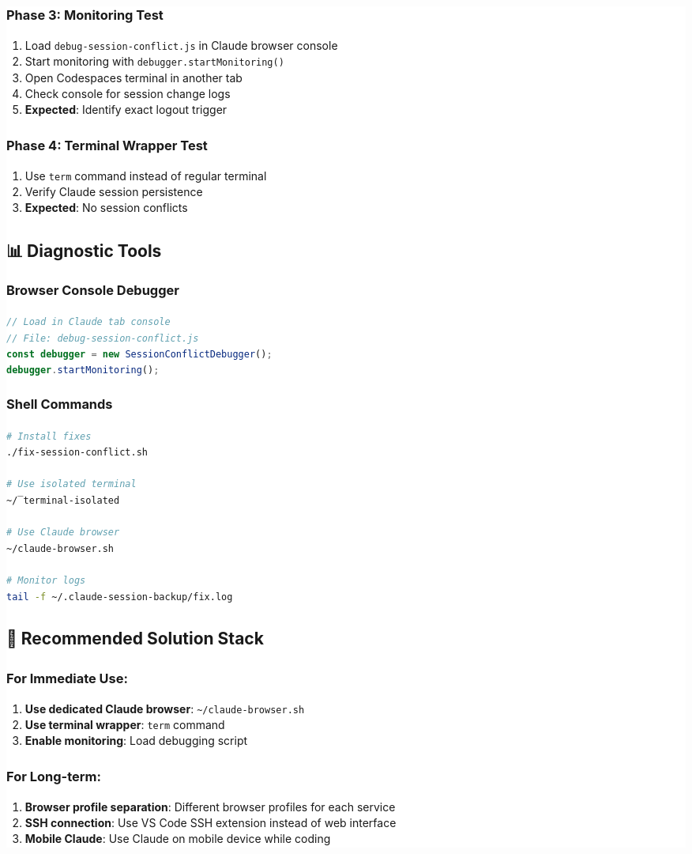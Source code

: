 ### Phase 3: Monitoring Test
1. Load `debug-session-conflict.js` in Claude browser console
2. Start monitoring with `debugger.startMonitoring()`
3. Open Codespaces terminal in another tab
4. Check console for session change logs
5. **Expected**: Identify exact logout trigger

### Phase 4: Terminal Wrapper Test
1. Use `term` command instead of regular terminal
2. Verify Claude session persistence
3. **Expected**: No session conflicts

## 📊 Diagnostic Tools

### Browser Console Debugger
```javascript
// Load in Claude tab console
// File: debug-session-conflict.js
const debugger = new SessionConflictDebugger();
debugger.startMonitoring();
```

### Shell Commands
```bash
# Install fixes
./fix-session-conflict.sh

# Use isolated terminal
~/‾terminal-isolated

# Use Claude browser
~/claude-browser.sh

# Monitor logs
tail -f ~/.claude-session-backup/fix.log
```

## 🎯 Recommended Solution Stack

### For Immediate Use:
1. **Use dedicated Claude browser**: `~/claude-browser.sh`
2. **Use terminal wrapper**: `term` command
3. **Enable monitoring**: Load debugging script

### For Long-term:
1. **Browser profile separation**: Different browser profiles for each service
2. **SSH connection**: Use VS Code SSH extension instead of web interface
3. **Mobile Claude**: Use Claude on mobile device while coding
